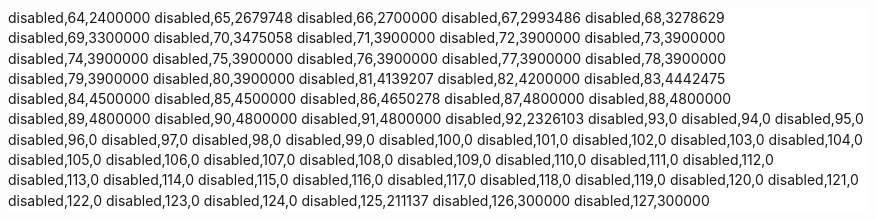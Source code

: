 disabled,64,2400000
disabled,65,2679748
disabled,66,2700000
disabled,67,2993486
disabled,68,3278629
disabled,69,3300000
disabled,70,3475058
disabled,71,3900000
disabled,72,3900000
disabled,73,3900000
disabled,74,3900000
disabled,75,3900000
disabled,76,3900000
disabled,77,3900000
disabled,78,3900000
disabled,79,3900000
disabled,80,3900000
disabled,81,4139207
disabled,82,4200000
disabled,83,4442475
disabled,84,4500000
disabled,85,4500000
disabled,86,4650278
disabled,87,4800000
disabled,88,4800000
disabled,89,4800000
disabled,90,4800000
disabled,91,4800000
disabled,92,2326103
disabled,93,0
disabled,94,0
disabled,95,0
disabled,96,0
disabled,97,0
disabled,98,0
disabled,99,0
disabled,100,0
disabled,101,0
disabled,102,0
disabled,103,0
disabled,104,0
disabled,105,0
disabled,106,0
disabled,107,0
disabled,108,0
disabled,109,0
disabled,110,0
disabled,111,0
disabled,112,0
disabled,113,0
disabled,114,0
disabled,115,0
disabled,116,0
disabled,117,0
disabled,118,0
disabled,119,0
disabled,120,0
disabled,121,0
disabled,122,0
disabled,123,0
disabled,124,0
disabled,125,211137
disabled,126,300000
disabled,127,300000